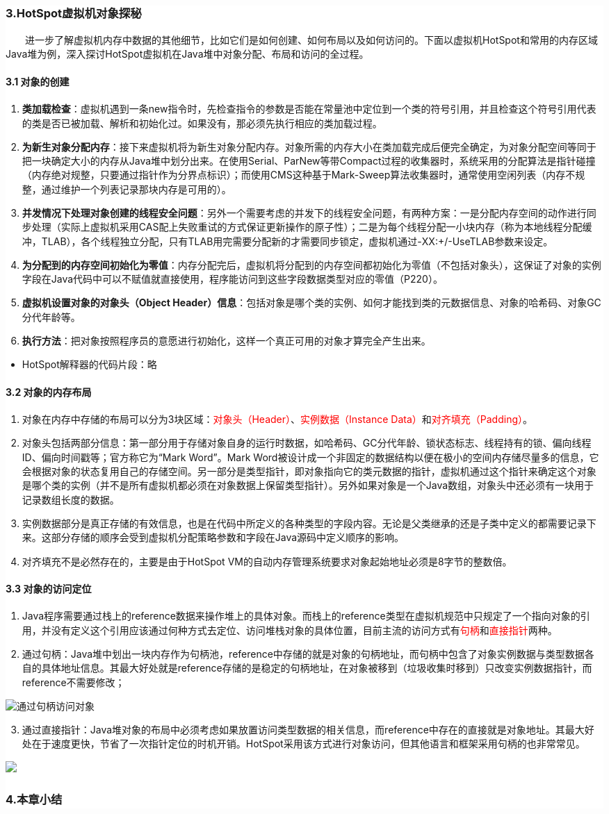 ### 3.HotSpot虚拟机对象探秘

　　进一步了解虚拟机内存中数据的其他细节，比如它们是如何创建、如何布局以及如何访问的。下面以虚拟机HotSpot和常用的内存区域Java堆为例，深入探讨HotSpot虚拟机在Java堆中对象分配、布局和访问的全过程。

#### 3.1 对象的创建

1. **类加载检查**：虚拟机遇到一条new指令时，先检查指令的参数是否能在常量池中定位到一个类的符号引用，并且检查这个符号引用代表的类是否已被加载、解析和初始化过。如果没有，那必须先执行相应的类加载过程。

2. **为新生对象分配内存**：接下来虚拟机将为新生对象分配内存。对象所需的内存大小在类加载完成后便完全确定，为对象分配空间等同于把一块确定大小的内存从Java堆中划分出来。在使用Serial、ParNew等带Compact过程的收集器时，系统采用的分配算法是指针碰撞（内存绝对规整，只要通过指针作为分界点标识）；而使用CMS这种基于Mark-Sweep算法收集器时，通常使用空闲列表（内存不规整，通过维护一个列表记录那块内存是可用的）。

3. **并发情况下处理对象创建的线程安全问题**：另外一个需要考虑的并发下的线程安全问题，有两种方案：一是分配内存空间的动作进行同步处理（实际上虚拟机采用CAS配上失败重试的方式保证更新操作的原子性）；二是为每个线程分配一小块内存（称为本地线程分配缓冲，TLAB），各个线程独立分配，只有TLAB用完需要分配新的才需要同步锁定，虚拟机通过-XX:+/-UseTLAB参数来设定。

4. **为分配到的内存空间初始化为零值**：内存分配完后，虚拟机将分配到的内存空间都初始化为零值（不包括对象头），这保证了对象的实例字段在Java代码中可以不赋值就直接使用，程序能访问到这些字段数据类型对应的零值（P220）。

5. **虚拟机设置对象的对象头（Object Header）信息**：包括对象是哪个类的实例、如何才能找到类的元数据信息、对象的哈希码、对象GC分代年龄等。

6. **执行<init>方法**：把对象按照程序员的意愿进行初始化，这样一个真正可用的对象才算完全产生出来。

- HotSpot解释器的代码片段：略

#### 3.2 对象的内存布局

1. 对象在内存中存储的布局可以分为3块区域：<font style="color:red">对象头（Header）</font>、<font style="color:red">实例数据（Instance Data）</font>和<font style="color:red">对齐填充（Padding）</font>。

2. 对象头包括两部分信息：第一部分用于存储对象自身的运行时数据，如哈希码、GC分代年龄、锁状态标志、线程持有的锁、偏向线程ID、偏向时间戳等；官方称它为“Mark Word”。Mark Word被设计成一个非固定的数据结构以便在极小的空间内存储尽量多的信息，它会根据对象的状态复用自己的存储空间。另一部分是类型指针，即对象指向它的类元数据的指针，虚拟机通过这个指针来确定这个对象是哪个类的实例（并不是所有虚拟机都必须在对象数据上保留类型指针）。另外如果对象是一个Java数组，对象头中还必须有一块用于记录数组长度的数据。

3. 实例数据部分是真正存储的有效信息，也是在代码中所定义的各种类型的字段内容。无论是父类继承的还是子类中定义的都需要记录下来。这部分存储的顺序会受到虚拟机分配策略参数和字段在Java源码中定义顺序的影响。

4. 对齐填充不是必然存在的，主要是由于HotSpot VM的自动内存管理系统要求对象起始地址必须是8字节的整数倍。

#### 3.3 对象的访问定位

1. Java程序需要通过栈上的reference数据来操作堆上的具体对象。而栈上的reference类型在虚拟机规范中只规定了一个指向对象的引用，并没有定义这个引用应该通过何种方式去定位、访问堆栈对象的具体位置，目前主流的访问方式有<font style="color:red">句柄</font>和<font style="color:red">直接指针</font>两种。

2. 通过句柄：Java堆中划出一块内存作为句柄池，reference中存储的就是对象的句柄地址，而句柄中包含了对象实例数据与类型数据各自的具体地址信息。其最大好处就是reference存储的是稳定的句柄地址，在对象被移到（垃圾收集时移到）只改变实例数据指针，而reference不需要修改；

![通过句柄访问对象](http://ww1.sinaimg.cn/large/75a4a8eegy1g5wy2tjw57j20lv09ytb4.jpg)

3. 通过直接指针：Java堆对象的布局中必须考虑如果放置访问类型数据的相关信息，而reference中存在的直接就是对象地址。其最大好处在于速度更快，节省了一次指针定位的时机开销。HotSpot采用该方式进行对象访问，但其他语言和框架采用句柄的也非常常见。

![](http://ww1.sinaimg.cn/large/75a4a8eegy1g5wy55qhi8j20mu09t40m.jpg)

### 4.本章小结
